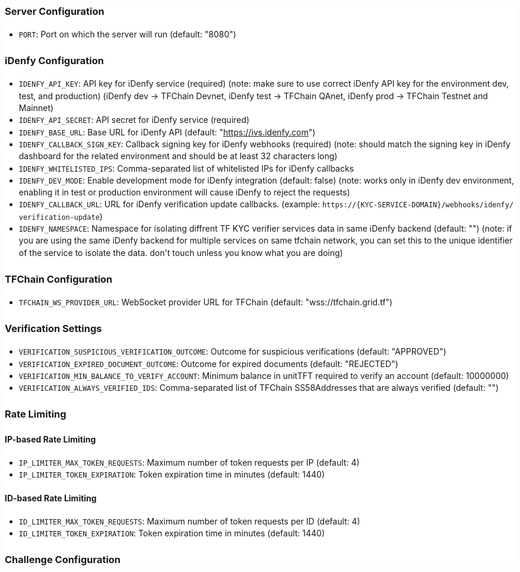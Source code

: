 ### Server Configuration

- `PORT`: Port on which the server will run (default: "8080")

### iDenfy Configuration

- `IDENFY_API_KEY`: API key for iDenfy service (required) (note: make sure to use correct iDenfy API key for the environment dev, test, and production) (iDenfy dev -> TFChain Devnet, iDenfy test -> TFChain QAnet, iDenfy prod -> TFChain Testnet and Mainnet)
- `IDENFY_API_SECRET`: API secret for iDenfy service (required)
- `IDENFY_BASE_URL`: Base URL for iDenfy API (default: "<https://ivs.idenfy.com>")
- `IDENFY_CALLBACK_SIGN_KEY`: Callback signing key for iDenfy webhooks (required) (note: should match the signing key in iDenfy dashboard for the related environment and should be at least 32 characters long)
- `IDENFY_WHITELISTED_IPS`: Comma-separated list of whitelisted IPs for iDenfy callbacks
- `IDENFY_DEV_MODE`: Enable development mode for iDenfy integration (default: false) (note: works only in iDenfy dev environment, enabling it in test or production environment will cause iDenfy to reject the requests)
- `IDENFY_CALLBACK_URL`: URL for iDenfy verification update callbacks. (example: `https://{KYC-SERVICE-DOMAIN}/webhooks/idenfy/verification-update`)
- `IDENFY_NAMESPACE`: Namespace for isolating diffrent TF KYC verifier services data in same iDenfy backend (default: "") (note: if you are using the same iDenfy backend for multiple services on same tfchain network, you can set this to the unique identifier of the service to isolate the data. don't touch unless you know what you are doing)

### TFChain Configuration

- `TFCHAIN_WS_PROVIDER_URL`: WebSocket provider URL for TFChain (default: "wss://tfchain.grid.tf")

### Verification Settings

- `VERIFICATION_SUSPICIOUS_VERIFICATION_OUTCOME`: Outcome for suspicious verifications (default: "APPROVED")
- `VERIFICATION_EXPIRED_DOCUMENT_OUTCOME`: Outcome for expired documents (default: "REJECTED")
- `VERIFICATION_MIN_BALANCE_TO_VERIFY_ACCOUNT`: Minimum balance in unitTFT required to verify an account (default: 10000000)
- `VERIFICATION_ALWAYS_VERIFIED_IDS`: Comma-separated list of TFChain SS58Addresses that are always verified (default: "")

### Rate Limiting

#### IP-based Rate Limiting

- `IP_LIMITER_MAX_TOKEN_REQUESTS`: Maximum number of token requests per IP (default: 4)
- `IP_LIMITER_TOKEN_EXPIRATION`: Token expiration time in minutes (default: 1440)

#### ID-based Rate Limiting

- `ID_LIMITER_MAX_TOKEN_REQUESTS`: Maximum number of token requests per ID (default: 4)
- `ID_LIMITER_TOKEN_EXPIRATION`: Token expiration time in minutes (default: 1440)

### Challenge Configuration
